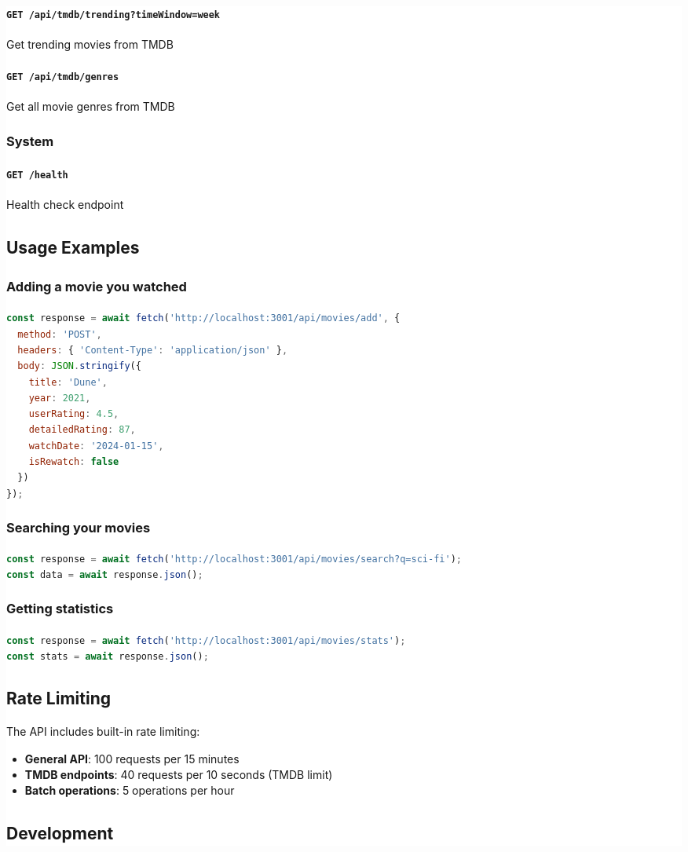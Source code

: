 #### `GET /api/tmdb/trending?timeWindow=week`
Get trending movies from TMDB

#### `GET /api/tmdb/genres`
Get all movie genres from TMDB

### System

#### `GET /health`
Health check endpoint

## Usage Examples

### Adding a movie you watched
```javascript
const response = await fetch('http://localhost:3001/api/movies/add', {
  method: 'POST',
  headers: { 'Content-Type': 'application/json' },
  body: JSON.stringify({
    title: 'Dune',
    year: 2021,
    userRating: 4.5,
    detailedRating: 87,
    watchDate: '2024-01-15',
    isRewatch: false
  })
});
```

### Searching your movies
```javascript
const response = await fetch('http://localhost:3001/api/movies/search?q=sci-fi');
const data = await response.json();
```

### Getting statistics
```javascript
const response = await fetch('http://localhost:3001/api/movies/stats');
const stats = await response.json();
```

## Rate Limiting

The API includes built-in rate limiting:

- **General API**: 100 requests per 15 minutes
- **TMDB endpoints**: 40 requests per 10 seconds (TMDB limit)
- **Batch operations**: 5 operations per hour

## Development

